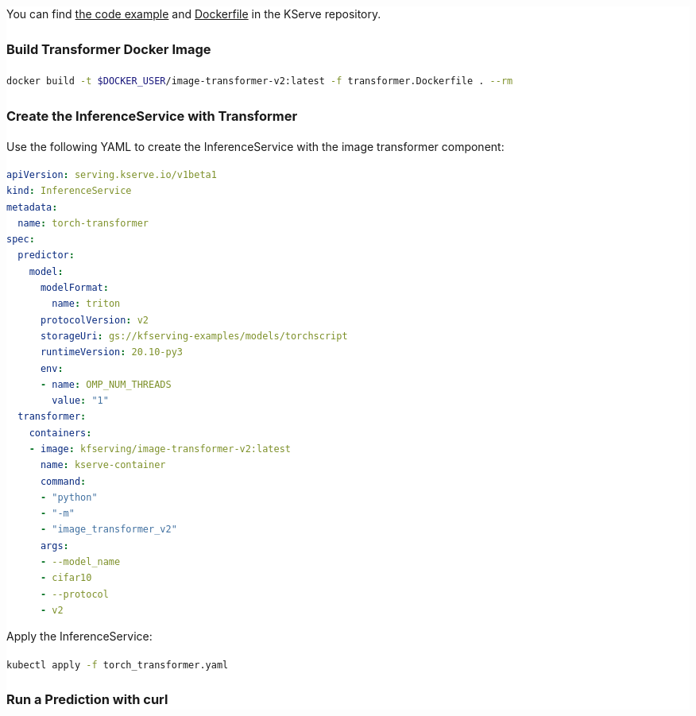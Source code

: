 You can find [the code example](https://github.com/kserve/kserve/tree/release-{{kserveDocsVersion}}/docs/samples/v1beta1/triton/torchscript/image_transformer_v2) and [Dockerfile](https://github.com/kserve/kserve/blob/release-{{kserveDocsVersion}}/docs/samples/v1beta1/triton/torchscript/transformer.Dockerfile) in the KServe repository.

### Build Transformer Docker Image

```bash
docker build -t $DOCKER_USER/image-transformer-v2:latest -f transformer.Dockerfile . --rm
```

### Create the InferenceService with Transformer

Use the following YAML to create the InferenceService with the image transformer component:

```yaml
apiVersion: serving.kserve.io/v1beta1
kind: InferenceService
metadata:
  name: torch-transformer
spec:
  predictor:
    model:
      modelFormat:
        name: triton
      protocolVersion: v2
      storageUri: gs://kfserving-examples/models/torchscript
      runtimeVersion: 20.10-py3
      env:
      - name: OMP_NUM_THREADS
        value: "1"
  transformer:
    containers:
    - image: kfserving/image-transformer-v2:latest
      name: kserve-container
      command:
      - "python"
      - "-m"
      - "image_transformer_v2"
      args:
      - --model_name
      - cifar10
      - --protocol
      - v2
```

Apply the InferenceService:

```bash
kubectl apply -f torch_transformer.yaml
```

### Run a Prediction with curl
